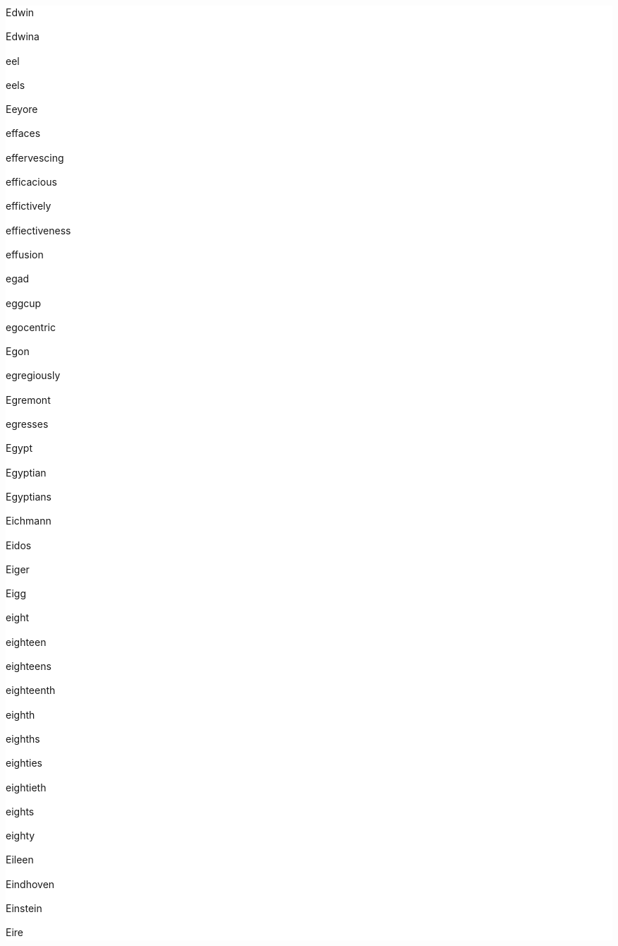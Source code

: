 Edwin

Edwina

eel

eels

Eeyore

effaces

effervescing

efficacious

effictively

effiectiveness

effusion

egad

eggcup

egocentric

Egon

egregiously

Egremont

egresses

Egypt

Egyptian

Egyptians

Eichmann

Eidos

Eiger

Eigg

eight

eighteen

eighteens

eighteenth

eighth

eighths

eighties

eightieth

eights

eighty

Eileen

Eindhoven

Einstein

Eire
